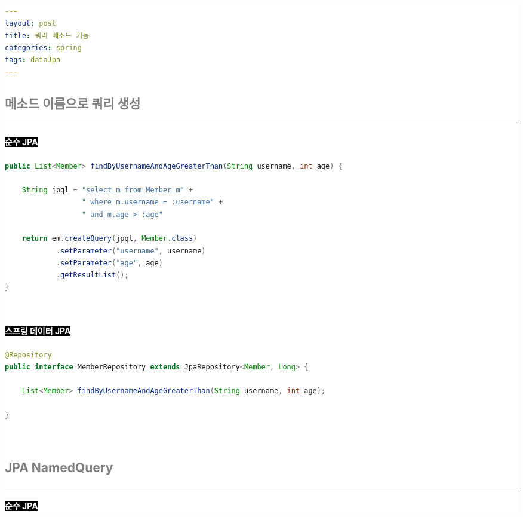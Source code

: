 ```yaml
---
layout: post
title: 쿼리 메소드 기능
categories: spring
tags: dataJpa
---
```


## <span style="color:gray">메소드 이름으로 쿼리 생성</span>

---

#### <span style="background-color:black; color:white">순수 JPA</span>

```java
public List<Member> findByUsernameAndAgeGreaterThan(String username, int age) {

    String jpql = "select m from Member m" +
                  " where m.username = :username" +
                  " and m.age > :age"

    return em.createQuery(jpql, Member.class)
            .setParameter("username", username)
            .setParameter("age", age)
            .getResultList();
}
```

<br>

#### <span style="background-color:black; color:white">스프링 데이터 JPA</span>

```java
@Repository
public interface MemberRepository extends JpaRepository<Member, Long> {

    List<Member> findByUsernameAndAgeGreaterThan(String username, int age);

}
```

<br>

## <span style="color:gray">JPA NamedQuery</span>

---

#### <span style="background-color:black; color:white">순수 JPA</span>
